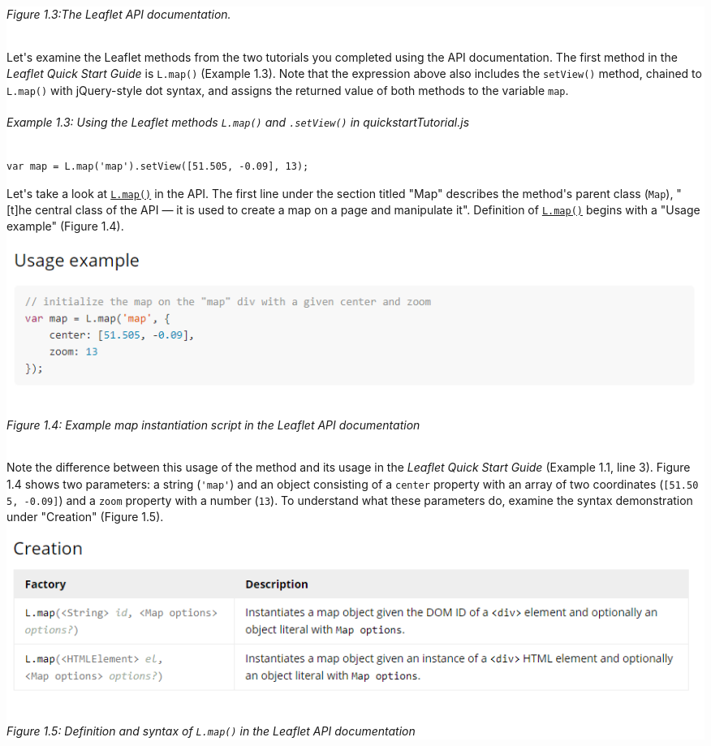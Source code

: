 ###### Figure 1.3:The Leaflet API documentation.

Let's examine the Leaflet methods from the two tutorials you completed using the API documentation. The first method in the _Leaflet_ _Quick Start Guide_ is `L.map()` (Example 1.3). Note that the expression above also includes the `setView()` method, chained to `L.map()` with jQuery-style dot syntax, and assigns the returned value of both methods to the variable `map`.

###### Example 1.3: Using the Leaflet methods `L.map()` and `.setView()` in _quickstartTutorial.js_

    var map = L.map('map').setView([51.505, -0.09], 13);


Let's take a look at [`L.map()`](http://leafletjs.com/reference.html#map-example) in the API. The first line under the section titled "Map" describes the method's parent class (`Map`), "\[t\]he central class of the API — it is used to create a map on a page and manipulate it". Definition of [`L.map()`](http://leafletjs.com/reference.html#map-example) begins with a "Usage example" (Figure 1.4).

![figure4.1.4.PNG](img/figure4.1.4.PNG)

###### Figure 1.4: Example map instantiation script in the Leaflet API documentation

Note the difference between this usage of the method and its usage in the _Leaflet Quick Start Guide_ (Example 1.1, line 3). Figure 1.4 shows two parameters: a string (`'map'`) and an object consisting of a `center` property with an array of two coordinates (`[51.505, -0.09]`) and a `zoom` property with a number (`13`). To understand what these parameters do, examine the syntax demonstration under "Creation" (Figure 1.5).

![figure4.1.5.png](img/figure4.1.5.png)

###### Figure 1.5: Definition and syntax of `L.map()` in the Leaflet API documentation
